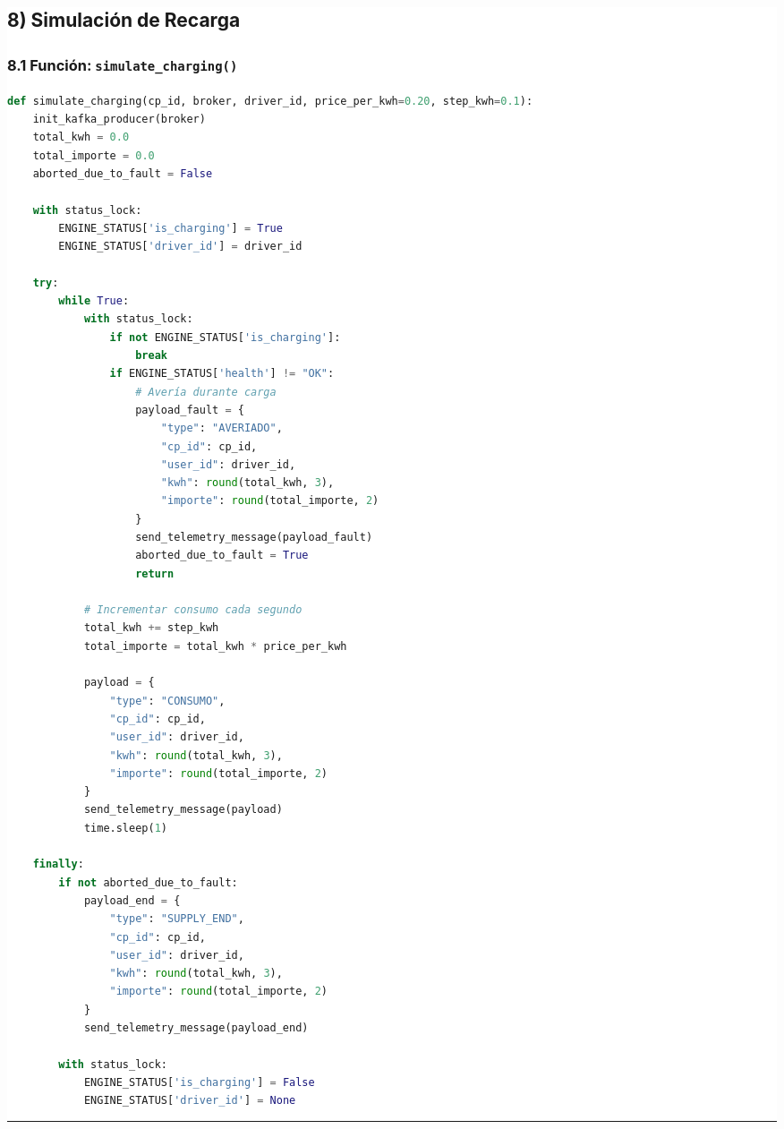 
## 8) Simulación de Recarga

### 8.1 Función: `simulate_charging()`
```python
def simulate_charging(cp_id, broker, driver_id, price_per_kwh=0.20, step_kwh=0.1):
    init_kafka_producer(broker)
    total_kwh = 0.0
    total_importe = 0.0
    aborted_due_to_fault = False

    with status_lock:
        ENGINE_STATUS['is_charging'] = True
        ENGINE_STATUS['driver_id'] = driver_id

    try:
        while True:
            with status_lock:
                if not ENGINE_STATUS['is_charging']:
                    break
                if ENGINE_STATUS['health'] != "OK":
                    # Avería durante carga
                    payload_fault = {
                        "type": "AVERIADO",
                        "cp_id": cp_id,
                        "user_id": driver_id,
                        "kwh": round(total_kwh, 3),
                        "importe": round(total_importe, 2)
                    }
                    send_telemetry_message(payload_fault)
                    aborted_due_to_fault = True
                    return

            # Incrementar consumo cada segundo
            total_kwh += step_kwh
            total_importe = total_kwh * price_per_kwh

            payload = {
                "type": "CONSUMO",
                "cp_id": cp_id,
                "user_id": driver_id,
                "kwh": round(total_kwh, 3),
                "importe": round(total_importe, 2)
            }
            send_telemetry_message(payload)
            time.sleep(1)
            
    finally:
        if not aborted_due_to_fault:
            payload_end = {
                "type": "SUPPLY_END",
                "cp_id": cp_id,
                "user_id": driver_id,
                "kwh": round(total_kwh, 3),
                "importe": round(total_importe, 2)
            }
            send_telemetry_message(payload_end)

        with status_lock:
            ENGINE_STATUS['is_charging'] = False
            ENGINE_STATUS['driver_id'] = None
```

---